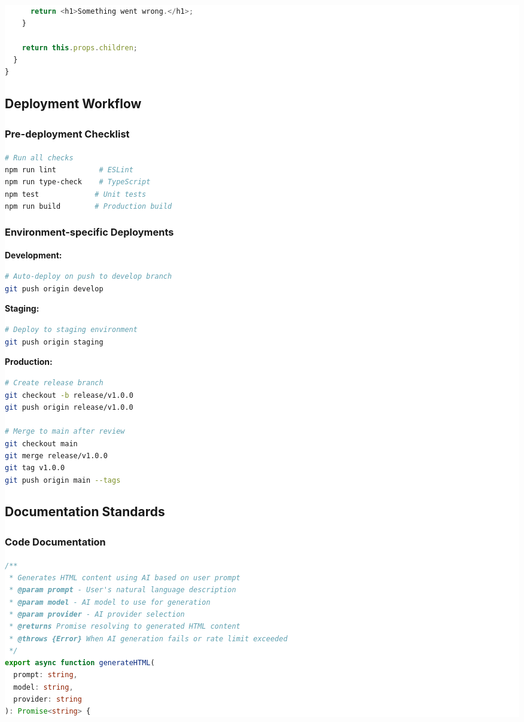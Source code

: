 ```typescript
      return <h1>Something went wrong.</h1>;
    }

    return this.props.children;
  }
}
```

## Deployment Workflow

### Pre-deployment Checklist

```bash
# Run all checks
npm run lint          # ESLint
npm run type-check    # TypeScript
npm test             # Unit tests
npm run build        # Production build
```

### Environment-specific Deployments

**Development:**
```bash
# Auto-deploy on push to develop branch
git push origin develop
```

**Staging:**
```bash
# Deploy to staging environment
git push origin staging
```

**Production:**
```bash
# Create release branch
git checkout -b release/v1.0.0
git push origin release/v1.0.0

# Merge to main after review
git checkout main
git merge release/v1.0.0
git tag v1.0.0
git push origin main --tags
```

## Documentation Standards

### Code Documentation

```typescript
/**
 * Generates HTML content using AI based on user prompt
 * @param prompt - User's natural language description
 * @param model - AI model to use for generation
 * @param provider - AI provider selection
 * @returns Promise resolving to generated HTML content
 * @throws {Error} When AI generation fails or rate limit exceeded
 */
export async function generateHTML(
  prompt: string,
  model: string,
  provider: string
): Promise<string> {
```